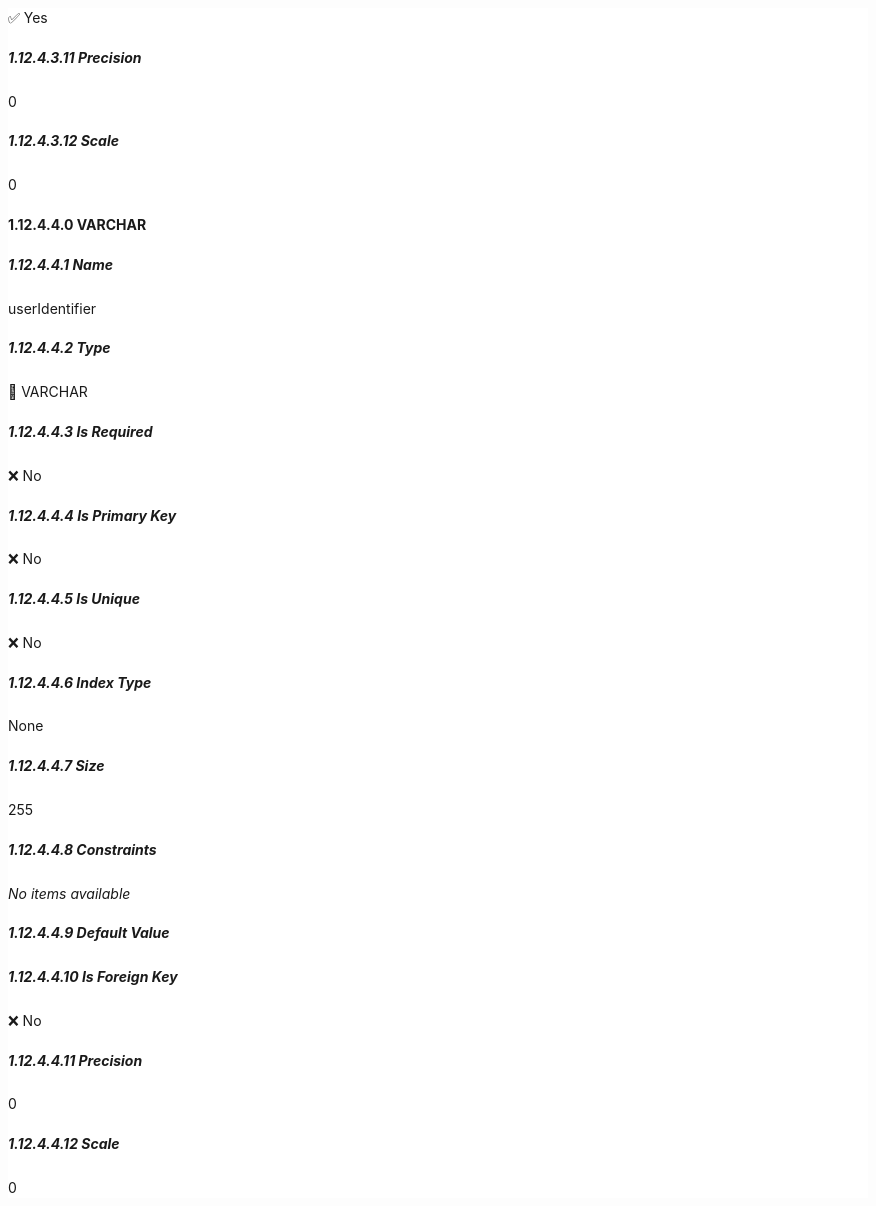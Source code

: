 ✅ Yes

##### 1.12.4.3.11 Precision

0

##### 1.12.4.3.12 Scale

0

#### 1.12.4.4.0 VARCHAR

##### 1.12.4.4.1 Name

userIdentifier

##### 1.12.4.4.2 Type

🔹 VARCHAR

##### 1.12.4.4.3 Is Required

❌ No

##### 1.12.4.4.4 Is Primary Key

❌ No

##### 1.12.4.4.5 Is Unique

❌ No

##### 1.12.4.4.6 Index Type

None

##### 1.12.4.4.7 Size

255

##### 1.12.4.4.8 Constraints

*No items available*

##### 1.12.4.4.9 Default Value



##### 1.12.4.4.10 Is Foreign Key

❌ No

##### 1.12.4.4.11 Precision

0

##### 1.12.4.4.12 Scale

0
